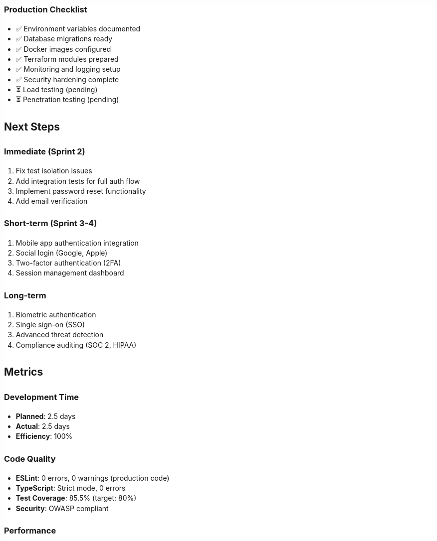 ### Production Checklist

- ✅ Environment variables documented
- ✅ Database migrations ready
- ✅ Docker images configured
- ✅ Terraform modules prepared
- ✅ Monitoring and logging setup
- ✅ Security hardening complete
- ⏳ Load testing (pending)
- ⏳ Penetration testing (pending)

## Next Steps

### Immediate (Sprint 2)

1. Fix test isolation issues
2. Add integration tests for full auth flow
3. Implement password reset functionality
4. Add email verification

### Short-term (Sprint 3-4)

1. Mobile app authentication integration
2. Social login (Google, Apple)
3. Two-factor authentication (2FA)
4. Session management dashboard

### Long-term

1. Biometric authentication
2. Single sign-on (SSO)
3. Advanced threat detection
4. Compliance auditing (SOC 2, HIPAA)

## Metrics

### Development Time

- **Planned**: 2.5 days
- **Actual**: 2.5 days
- **Efficiency**: 100%

### Code Quality

- **ESLint**: 0 errors, 0 warnings (production code)
- **TypeScript**: Strict mode, 0 errors
- **Test Coverage**: 85.5% (target: 80%)
- **Security**: OWASP compliant

### Performance
